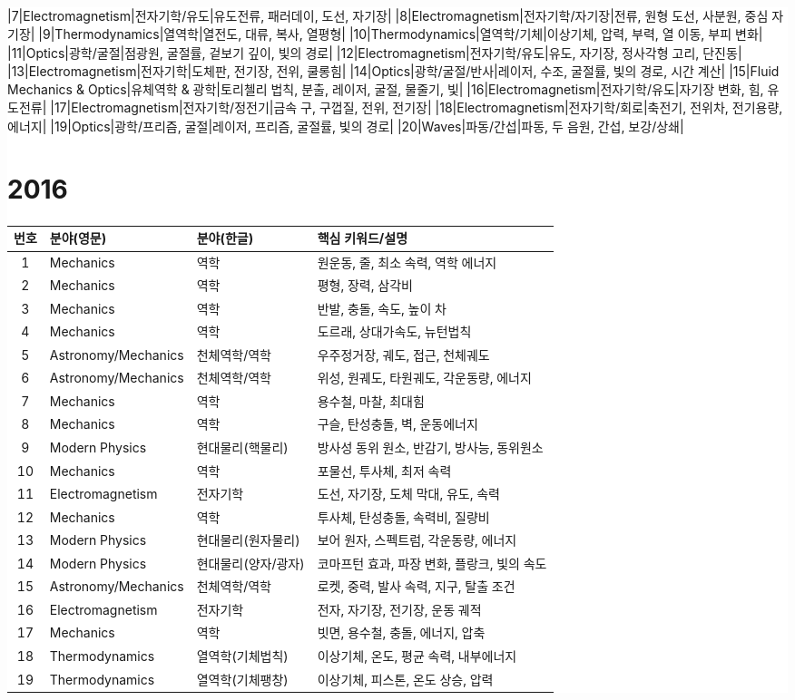 |7|Electromagnetism|전자기학/유도|유도전류, 패러데이, 도선, 자기장|
|8|Electromagnetism|전자기학/자기장|전류, 원형 도선, 사분원, 중심 자기장|
|9|Thermodynamics|열역학|열전도, 대류, 복사, 열평형|
|10|Thermodynamics|열역학/기체|이상기체, 압력, 부력, 열 이동, 부피 변화|
|11|Optics|광학/굴절|점광원, 굴절률, 겉보기 깊이, 빛의 경로|
|12|Electromagnetism|전자기학/유도|유도, 자기장, 정사각형 고리, 단진동|
|13|Electromagnetism|전자기학|도체판, 전기장, 전위, 쿨롱힘|
|14|Optics|광학/굴절/반사|레이저, 수조, 굴절률, 빛의 경로, 시간 계산|
|15|Fluid Mechanics & Optics|유체역학 & 광학|토리첼리 법칙, 분출, 레이저, 굴절, 물줄기, 빛|
|16|Electromagnetism|전자기학/유도|자기장 변화, 힘, 유도전류|
|17|Electromagnetism|전자기학/정전기|금속 구, 구껍질, 전위, 전기장|
|18|Electromagnetism|전자기학/회로|축전기, 전위차, 전기용량, 에너지|
|19|Optics|광학/프리즘, 굴절|레이저, 프리즘, 굴절률, 빛의 경로|
|20|Waves|파동/간섭|파동, 두 음원, 간섭, 보강/상쇄|

# 2016

|번호|분야(영문)|분야(한글)|핵심 키워드/설명|
|:-:|:--|:--|:--|
|1|Mechanics|역학|원운동, 줄, 최소 속력, 역학 에너지|
|2|Mechanics|역학|평형, 장력, 삼각비|
|3|Mechanics|역학|반발, 충돌, 속도, 높이 차|
|4|Mechanics|역학|도르래, 상대가속도, 뉴턴법칙|
|5|Astronomy/Mechanics|천체역학/역학|우주정거장, 궤도, 접근, 천체궤도|
|6|Astronomy/Mechanics|천체역학/역학|위성, 원궤도, 타원궤도, 각운동량, 에너지|
|7|Mechanics|역학|용수철, 마찰, 최대힘|
|8|Mechanics|역학|구슬, 탄성충돌, 벽, 운동에너지|
|9|Modern Physics|현대물리(핵물리)|방사성 동위 원소, 반감기, 방사능, 동위원소|
|10|Mechanics|역학|포물선, 투사체, 최저 속력|
|11|Electromagnetism|전자기학|도선, 자기장, 도체 막대, 유도, 속력|
|12|Mechanics|역학|투사체, 탄성충돌, 속력비, 질량비|
|13|Modern Physics|현대물리(원자물리)|보어 원자, 스펙트럼, 각운동량, 에너지|
|14|Modern Physics|현대물리(양자/광자)|코마프턴 효과, 파장 변화, 플랑크, 빛의 속도|
|15|Astronomy/Mechanics|천체역학/역학|로켓, 중력, 발사 속력, 지구, 탈출 조건|
|16|Electromagnetism|전자기학|전자, 자기장, 전기장, 운동 궤적|
|17|Mechanics|역학|빗면, 용수철, 충돌, 에너지, 압축|
|18|Thermodynamics|열역학(기체법칙)|이상기체, 온도, 평균 속력, 내부에너지|
|19|Thermodynamics|열역학(기체팽창)|이상기체, 피스톤, 온도 상승, 압력|